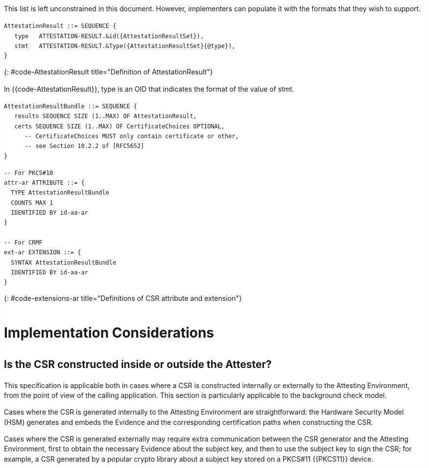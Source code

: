 This list is left unconstrained in this document. However, implementers can
populate it with the formats that they wish to support.

~~~
AttestationResult ::= SEQUENCE {
   type   ATTESTATION-RESULT.&id({AttestationResultSet}),
   stmt   ATTESTATION-RESULT.&Type({AttestationResultSet}{@type}),
}
~~~
{: #code-AttestationResult title="Definition of AttestationResult"}

In {{code-AttestationResult}}, type is an OID that indicates the format of the
value of stmt.

~~~
AttestationResultBundle ::= SEQUENCE {
   results SEQUENCE SIZE (1..MAX) OF AttestationResult,
   certs SEQUENCE SIZE (1..MAX) OF CertificateChoices OPTIONAL,
      -- CertificateChoices MUST only contain certificate or other,
      -- see Section 10.2.2 of [RFC5652]
}
~~~

~~~
-- For PKCS#10
attr-ar ATTRIBUTE ::= {
  TYPE AttestationResultBundle
  COUNTS MAX 1
  IDENTIFIED BY id-aa-ar
}

-- For CRMF
ext-ar EXTENSION ::= {
  SYNTAX AttestationResultBundle
  IDENTIFIED BY id-aa-ar
}
~~~
{: #code-extensions-ar title="Definitions of CSR attribute and extension"}

# Implementation Considerations

## Is the CSR constructed inside or outside the Attester?

This specification is applicable both in cases where a CSR
is constructed internally or externally to the Attesting Environment, from the
point of view of the calling application. This section is particularly
applicable to the background check model.

Cases where the CSR is generated internally to the Attesting Environment
are straightforward: the Hardware Security Model (HSM) generates and embeds
the Evidence and the corresponding certification paths when constructing the CSR.

Cases where the CSR is generated externally may require extra communication
between the CSR generator and the Attesting Environment, first to obtain
the necessary Evidence about the subject key, and then to use
the subject key to sign the CSR; for example, a CSR generated by
a popular crypto library about a subject key stored on a PKCS#11 {{PKCS11}} device.
